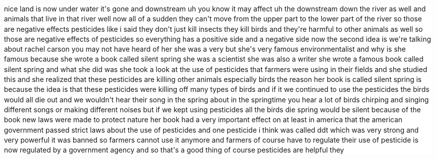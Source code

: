 nice land is now under water it's gone
and downstream uh you know it may affect
uh the downstream down the river as well
and animals that live in that river well
now all of a sudden they can't move
from the upper part to the lower part of
the river so
those are negative effects pesticides
like i said they don't just kill
insects they kill birds and they're
harmful to other animals as well
so those are negative effects of
pesticides so everything has a positive
side
and a negative side
now the second idea is we're talking
about rachel
carson you may not have heard of her she
was a very but she's very famous
environmentalist and why is she famous
because she wrote a book
called silent spring she was a scientist
she was also a writer she wrote a famous
book called
silent spring
and what she did was she took a look at
the use of pesticides
that farmers were using in their fields
and she studied this
and she realized that these pesticides
are
killing other animals especially birds
the reason her book is called silent
spring
is because the idea is that these
pesticides were killing off
many types of birds and if it we
continued to use the pesticides
the birds would all die out and we
wouldn't hear their song
in the spring about in the springtime
you hear a lot of birds chirping
and singing different songs or making
different noises
but if we kept using pesticides all the
birds die
spring would be silent because of the
book
new laws were made to protect nature her
book had a very
important effect on at least
in america that the american government
passed
strict laws about the use of pesticides
and one pesticide i think was called
ddt which was very strong and very
powerful
it was banned so farmers cannot use it
anymore and farmers of course have to
regulate
their use of pesticide is now regulated
by a government
agency and so that's a good thing
of course pesticides are helpful they